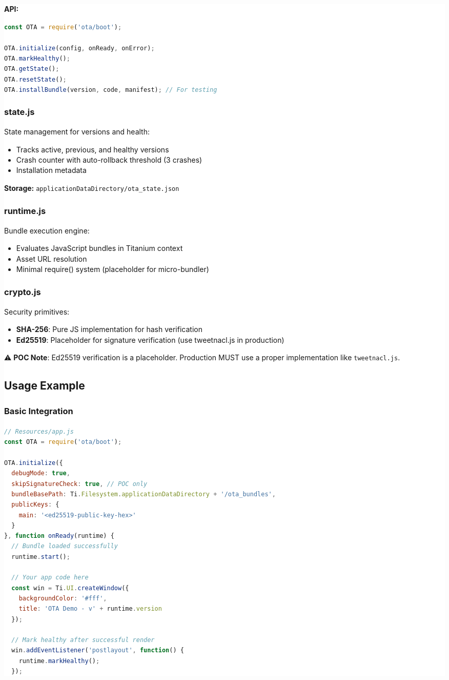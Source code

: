 **API:**
```javascript
const OTA = require('ota/boot');

OTA.initialize(config, onReady, onError);
OTA.markHealthy();
OTA.getState();
OTA.resetState();
OTA.installBundle(version, code, manifest); // For testing
```

### state.js

State management for versions and health:
- Tracks active, previous, and healthy versions
- Crash counter with auto-rollback threshold (3 crashes)
- Installation metadata

**Storage:** `applicationDataDirectory/ota_state.json`

### runtime.js

Bundle execution engine:
- Evaluates JavaScript bundles in Titanium context
- Asset URL resolution
- Minimal require() system (placeholder for micro-bundler)

### crypto.js

Security primitives:
- **SHA-256**: Pure JS implementation for hash verification
- **Ed25519**: Placeholder for signature verification (use tweetnacl.js in production)

⚠️ **POC Note**: Ed25519 verification is a placeholder. Production MUST use a proper implementation like `tweetnacl.js`.

## Usage Example

### Basic Integration

```javascript
// Resources/app.js
const OTA = require('ota/boot');

OTA.initialize({
  debugMode: true,
  skipSignatureCheck: true, // POC only
  bundleBasePath: Ti.Filesystem.applicationDataDirectory + '/ota_bundles',
  publicKeys: {
    main: '<ed25519-public-key-hex>'
  }
}, function onReady(runtime) {
  // Bundle loaded successfully
  runtime.start();
  
  // Your app code here
  const win = Ti.UI.createWindow({
    backgroundColor: '#fff',
    title: 'OTA Demo - v' + runtime.version
  });
  
  // Mark healthy after successful render
  win.addEventListener('postlayout', function() {
    runtime.markHealthy();
  });
```